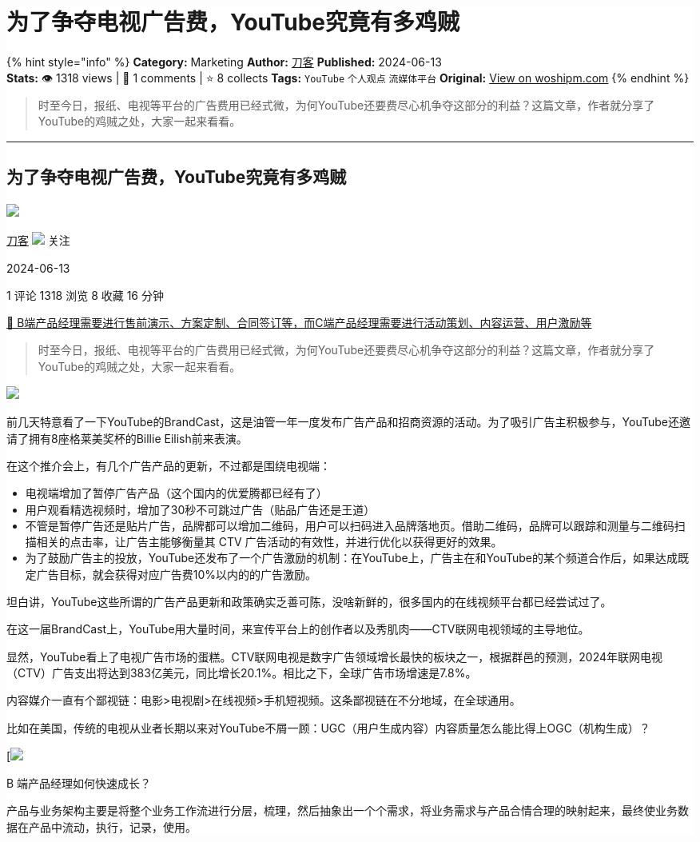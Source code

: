 # 为了争夺电视广告费，YouTube究竟有多鸡贼
{% hint style="info" %}
**Category:** Marketing
**Author:** [刀客](https://www.woshipm.com/u/1576294)
**Published:** 2024-06-13  
**Stats:** 👁️ 1318 views | 💬 1 comments | ⭐ 8 collects
**Tags:** `YouTube` `个人观点` `流媒体平台`
**Original:** [View on woshipm.com](https://www.woshipm.com/marketing/6068689.html)
{% endhint %}
> 时至今日，报纸、电视等平台的广告费用已经式微，为何YouTube还要费尽心机争夺这部分的利益？这篇文章，作者就分享了YouTube的鸡贼之处，大家一起来看看。

---

## 为了争夺电视广告费，YouTube究竟有多鸡贼

[![](https://static.woshipm.com/view/woshipm_api_def_20250108102928_9127.png?imageView2/1/w/72/h/72/q/100)](https://www.woshipm.com/u/1576294)

[刀客](https://www.woshipm.com/u/1576294) ![](https://static.woshipm.com/tag/1101_1@2x.png) 关注

2024-06-13

1 评论 1318 浏览 8 收藏 16 分钟

[🔗 B端产品经理需要进行售前演示、方案定制、合同签订等，而C端产品经理需要进行活动策划、内容运营、用户激励等](https://ke.qidianla.com/courses/bcpm)

> 时至今日，报纸、电视等平台的广告费用已经式微，为何YouTube还要费尽心机争夺这部分的利益？这篇文章，作者就分享了YouTube的鸡贼之处，大家一起来看看。

![](https://image.woshipm.com/2023/04/13/0cd67776-d9de-11ed-9d2f-00163e0b5ff3.jpg)

前几天特意看了一下YouTube的BrandCast，这是油管一年一度发布广告产品和招商资源的活动。为了吸引广告主积极参与，YouTube还邀请了拥有8座格莱美奖杯的Billie Eilish前来表演。

在这个推介会上，有几个广告产品的更新，不过都是围绕电视端：

*   电视端增加了暂停广告产品（这个国内的优爱腾都已经有了）
*   用户观看精选视频时，增加了30秒不可跳过广告（贴品广告还是王道）
*   不管是暂停广告还是贴片广告，品牌都可以增加二维码，用户可以扫码进入品牌落地页。借助二维码，品牌可以跟踪和测量与二维码扫描相关的点击率，让广告主能够衡量其 CTV 广告活动的有效性，并进行优化以获得更好的效果。
*   为了鼓励广告主的投放，YouTube还发布了一个广告激励的机制：在YouTube上，广告主在和YouTube的某个频道合作后，如果达成既定广告目标，就会获得对应广告费10%以内的的广告激励。

坦白讲，YouTube这些所谓的广告产品更新和政策确实乏善可陈，没啥新鲜的，很多国内的在线视频平台都已经尝试过了。

在这一届BrandCast上，YouTube用大量时间，来宣传平台上的创作者以及秀肌肉——CTV联网电视领域的主导地位。

显然，YouTube看上了电视广告市场的蛋糕。CTV联网电视是数字广告领域增长最快的板块之一，根据群邑的预测，2024年联网电视（CTV）广告支出将达到383亿美元，同比增长20.1%。相比之下，全球广告市场增速是7.8%。

内容媒介一直有个鄙视链：电影>电视剧>在线视频>手机短视频。这条鄙视链在不分地域，在全球通用。

比如在美国，传统的电视从业者长期以来对YouTube不屑一顾：UGC（用户生成内容）内容质量怎么能比得上OGC（机构生成）？

[![](https://image.woshipm.com/2023/08/02/a53a469e-30e3-11ee-88e7-00163e0b5ff3.png)

B 端产品经理如何快速成长？

产品与业务架构主要是将整个业务工作流进行分层，梳理，然后抽象出一个个需求，将业务需求与产品合情合理的映射起来，最终使业务数据在产品中流动，执行，记录，使用。
